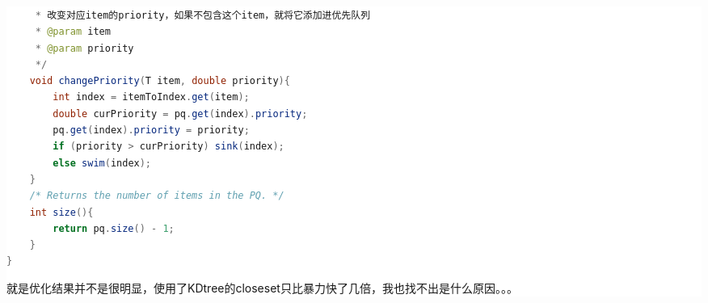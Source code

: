 ```java
     * 改变对应item的priority，如果不包含这个item，就将它添加进优先队列
     * @param item
     * @param priority
     */
    void changePriority(T item, double priority){
        int index = itemToIndex.get(item);
        double curPriority = pq.get(index).priority;
        pq.get(index).priority = priority;
        if (priority > curPriority) sink(index);
        else swim(index);
    }
    /* Returns the number of items in the PQ. */
    int size(){
        return pq.size() - 1;
    }
}
```

就是优化结果并不是很明显，使用了KDtree的closeset只比暴力快了几倍，我也找不出是什么原因。。。


